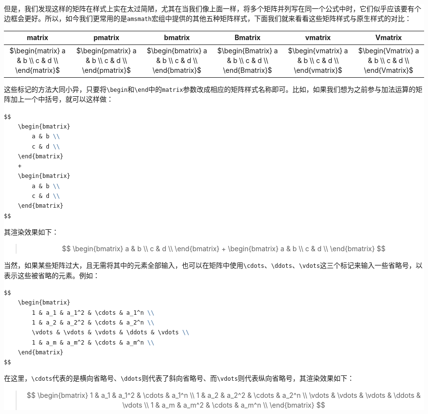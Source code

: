 但是，我们发现这样的矩阵在样式上实在太过简陋，尤其在当我们像上面一样，将多个矩阵并列写在同一个公式中时，它们似乎应该要有个边框会更好。所以，如今我们更常用的是`amsmath`宏组中提供的其他五种矩阵样式，下面我们就来看看这些矩阵样式与原生样式的对比：

|matrix|pmatrix|bmatrix|Bmatrix|vmatrix|Vmatrix|
|:--:|:--:|:--:|:--:|:--:|:--:|
| $\begin{matrix} a & b \\ c & d \\ \end{matrix}$ | $\begin{pmatrix} a & b \\ c & d \\ \end{pmatrix}$ | $\begin{bmatrix} a & b \\ c & d \\ \end{bmatrix}$ | $\begin{Bmatrix} a & b \\ c & d \\ \end{Bmatrix}$ | $\begin{vmatrix} a & b \\ c & d \\ \end{vmatrix}$ | $\begin{Vmatrix} a & b \\ c & d \\ \end{Vmatrix}$ |

这些标记的方法大同小异，只要将`\begin`和`\end`中的`matrix`参数改成相应的矩阵样式名称即可。比如，如果我们想为之前参与加法运算的矩阵加上一个中括号，就可以这样做：

```Markdown
$$
    \begin{bmatrix}
        a & b \\
        c & d \\
    \end{bmatrix}
    +
    \begin{bmatrix}
        a & b \\
        c & d \\
    \end{bmatrix}
$$
```

其渲染效果如下：

> $$
>    \begin{bmatrix}
>        a & b \\
>        c & d \\
>    \end{bmatrix}
>    +
>    \begin{bmatrix}
>        a & b \\
>        c & d \\
>     \end{bmatrix}
> $$

当然，如果某些矩阵过大，且无需将其中的元素全部输入，也可以在矩阵中使用`\cdots`、`\ddots`、`\vdots`这三个标记来输入一些省略号，以表示这些被省略的元素。例如：

```Markdown
$$
    \begin{bmatrix}
        1 & a_1 & a_1^2 & \cdots & a_1^n \\
        1 & a_2 & a_2^2 & \cdots & a_2^n \\
        \vdots & \vdots & \vdots & \ddots & \vdots \\
        1 & a_m & a_m^2 & \cdots & a_m^n \\
    \end{bmatrix}
$$
```

在这里，`\cdots`代表的是横向省略号、`\ddots`则代表了斜向省略号、而`\vdots`则代表纵向省略号，其渲染效果如下：

> $$
>   \begin{bmatrix}
>       1 & a_1 & a_1^2 & \cdots & a_1^n \\
>       1 & a_2 & a_2^2 & \cdots & a_2^n \\
>       \vdots & \vdots & \vdots & \ddots & \vdots \\
>       1 & a_m & a_m^2 & \cdots & a_m^n \\
>    \end{bmatrix}
> $$
